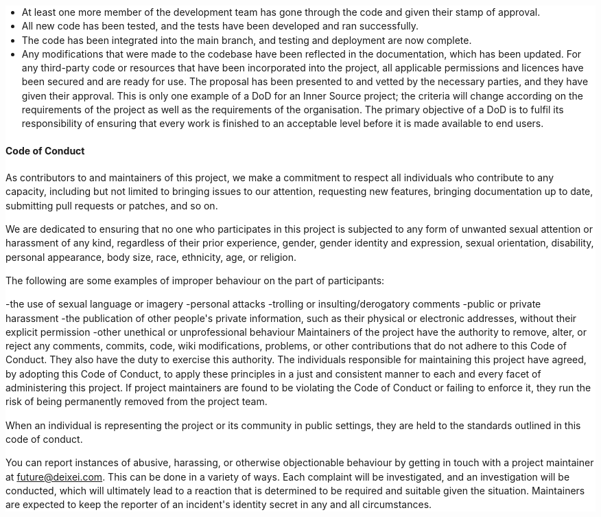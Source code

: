 -	At least one more member of the development team has gone through the code and given 
their stamp of approval.
-	All new code has been tested, and the tests have been developed and ran successfully.
-	The code has been integrated into the main branch, and testing and deployment are now 
complete.
-	Any modifications that were made to the codebase have been reflected in the 
documentation, which has been updated.
  For any third-party code or resources that have been incorporated into the project, all applicable 
permissions and licences have been secured and are ready for use.
  The proposal has been presented to and vetted by the necessary parties, and they have given 
their approval.
  This is only one example of a DoD for an Inner Source project; the criteria will change according 
on the requirements of the project as well as the requirements of the organisation. The primary 
objective of a DoD is to fulfil its responsibility of ensuring that every work is finished to an 
acceptable level before it is made available to end users.
  
#### Code of Conduct
  As contributors to and maintainers of this project, we make a commitment to respect all 
individuals who contribute to any capacity, including but not limited to bringing issues to our 
attention, requesting new features, bringing documentation up to date, submitting pull requests or 
patches, and so on.
  
  We are dedicated to ensuring that no one who participates in this project is subjected to any 
form of unwanted sexual attention or harassment of any kind, regardless of their prior experience, 
gender, gender identity and expression, sexual orientation, disability, personal appearance, body 
size, race, ethnicity, age, or religion.
  
  The following are some examples of improper behaviour on the part of participants:
  
  -the use of sexual language or imagery -personal attacks -trolling or insulting/derogatory 
comments -public or private harassment -the publication of other people's private information, 
such as their physical or electronic addresses, without their explicit permission -other unethical or 
unprofessional behaviour
  Maintainers of the project have the authority to remove, alter, or reject any comments, 
commits, code, wiki modifications, problems, or other contributions that do not adhere to this 
Code of Conduct. They also have the duty to exercise this authority. The individuals responsible for 
maintaining this project have agreed, by adopting this Code of Conduct, to apply these principles in 
a just and consistent manner to each and every facet of administering this project. If project 
maintainers are found to be violating the Code of Conduct or failing to enforce it, they run the risk 
of being permanently removed from the project team.
  
  When an individual is representing the project or its community in public settings, they are held 
to the standards outlined in this code of conduct.
  
  You can report instances of abusive, harassing, or otherwise objectionable behaviour by getting 
in touch with a project maintainer at future@deixei.com. This can be done in a variety of ways. 
Each complaint will be investigated, and an investigation will be conducted, which will ultimately 
lead to a reaction that is determined to be required and suitable given the situation. Maintainers 
are expected to keep the reporter of an incident's identity secret in any and all circumstances.
  